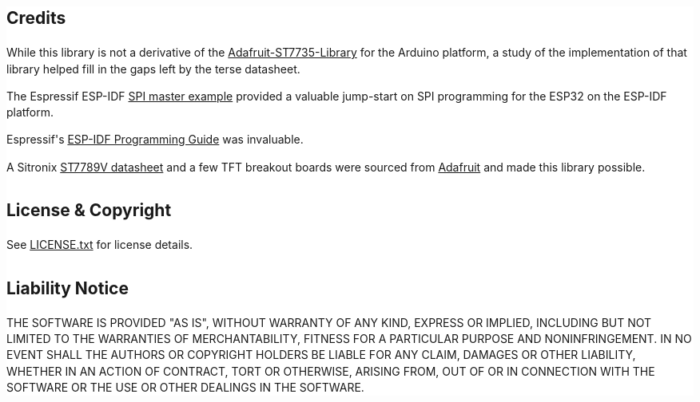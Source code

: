 ## Credits

While this library is not a derivative of the [Adafruit-ST7735-Library](https://github.com/adafruit/Adafruit-ST7735-Library)
for the Arduino platform, a study of the implementation of that library helped
fill in the gaps left by the terse datasheet.

The Espressif ESP-IDF [SPI master example](https://github.com/espressif/esp-idf/tree/master/examples/peripherals/spi_master/lcd)
provided a valuable jump-start on SPI programming for the ESP32 on the ESP-IDF platform.

Espressif's [ESP-IDF Programming Guide](https://docs.espressif.com/projects/esp-idf/en/latest/esp32/index.html)
was invaluable.

A Sitronix [ST7789V datasheet](https://www.newhavendisplay.com/appnotes/datasheets/LCDs/ST7789V.pdf)
and a few TFT breakout boards were sourced from [Adafruit](https://www.adafruit.com/)
and made this library possible.

## License & Copyright

See [LICENSE.txt](./LICENSE.txt) for license details.

## Liability Notice

THE SOFTWARE IS PROVIDED "AS IS", WITHOUT WARRANTY OF ANY KIND, EXPRESS OR IMPLIED, INCLUDING BUT NOT LIMITED
TO THE WARRANTIES OF MERCHANTABILITY, FITNESS FOR A PARTICULAR PURPOSE AND NONINFRINGEMENT. IN NO EVENT SHALL
THE AUTHORS OR COPYRIGHT HOLDERS BE LIABLE FOR ANY CLAIM, DAMAGES OR OTHER LIABILITY, WHETHER IN AN ACTION OF
CONTRACT, TORT OR OTHERWISE, ARISING FROM, OUT OF OR IN CONNECTION WITH THE SOFTWARE OR THE USE OR OTHER
DEALINGS IN THE SOFTWARE.
